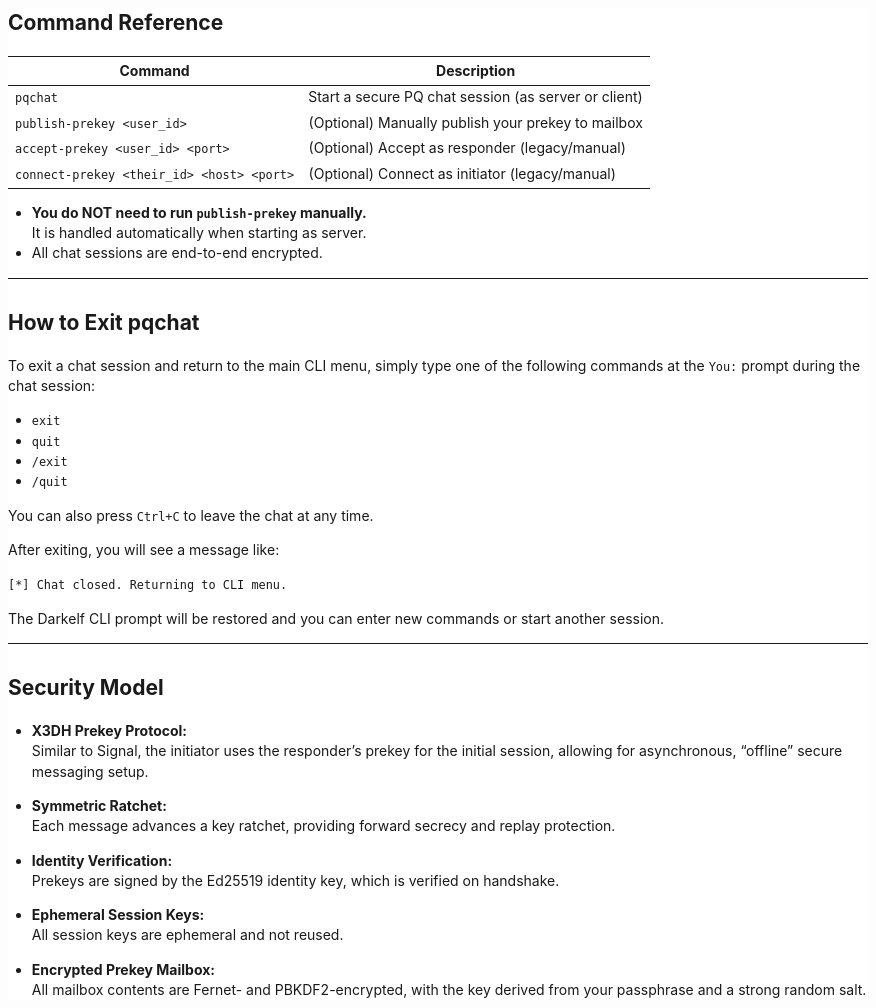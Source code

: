 ## Command Reference

| Command                       | Description                                                   |
|-------------------------------|---------------------------------------------------------------|
| `pqchat`                      | Start a secure PQ chat session (as server or client)          |
| `publish-prekey <user_id>`    | (Optional) Manually publish your prekey to mailbox            |
| `accept-prekey <user_id> <port>` | (Optional) Accept as responder (legacy/manual)              |
| `connect-prekey <their_id> <host> <port>` | (Optional) Connect as initiator (legacy/manual)     |

- **You do NOT need to run `publish-prekey` manually.**  
  It is handled automatically when starting as server.
- All chat sessions are end-to-end encrypted.

---

## How to Exit pqchat

To exit a chat session and return to the main CLI menu, simply type one of the following commands at the `You:` prompt during the chat session:

- `exit`
- `quit`
- `/exit`
- `/quit`

You can also press `Ctrl+C` to leave the chat at any time.

After exiting, you will see a message like:

```
[*] Chat closed. Returning to CLI menu.
```

The Darkelf CLI prompt will be restored and you can enter new commands or start another session.

---

## Security Model

- **X3DH Prekey Protocol:**  
  Similar to Signal, the initiator uses the responder’s prekey for the initial session, allowing for asynchronous, “offline” secure messaging setup.

- **Symmetric Ratchet:**  
  Each message advances a key ratchet, providing forward secrecy and replay protection.

- **Identity Verification:**  
  Prekeys are signed by the Ed25519 identity key, which is verified on handshake.

- **Ephemeral Session Keys:**  
  All session keys are ephemeral and not reused.

- **Encrypted Prekey Mailbox:**  
  All mailbox contents are Fernet- and PBKDF2-encrypted, with the key derived from your passphrase and a strong random salt.
